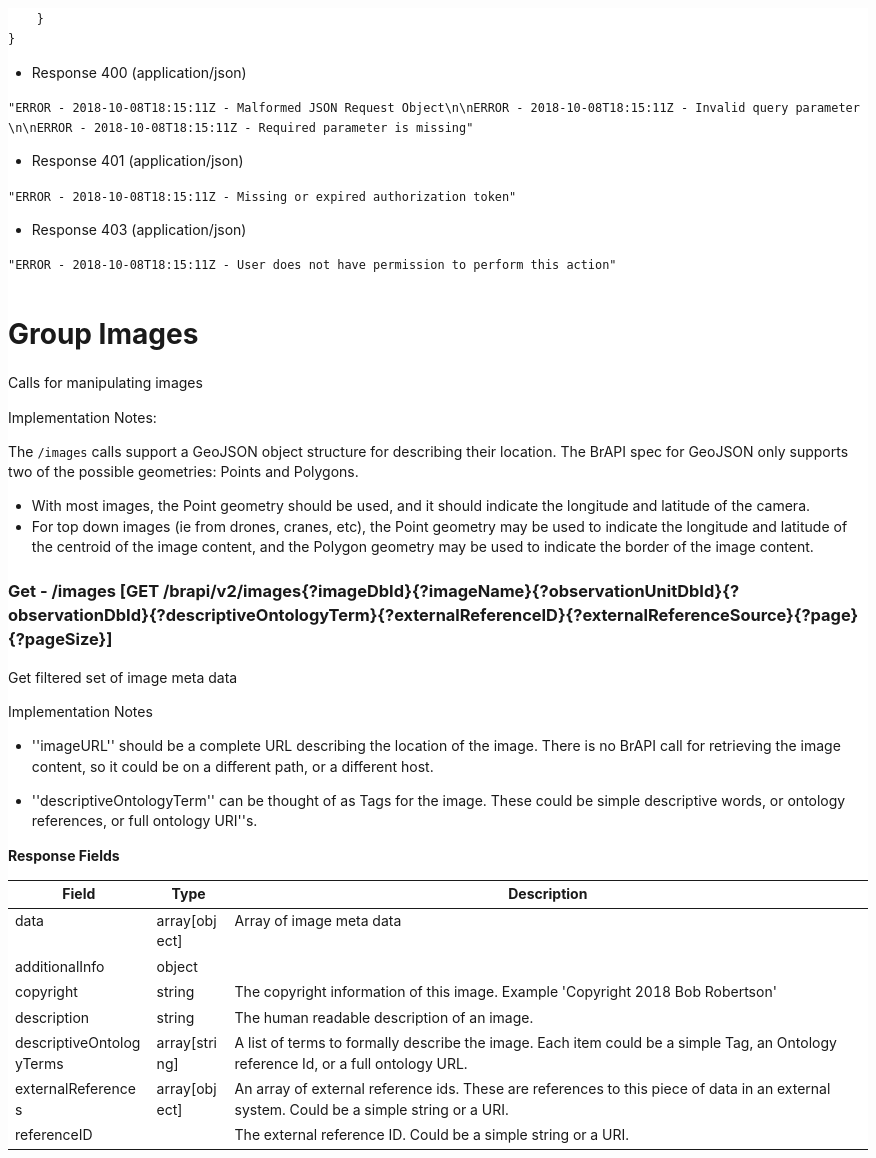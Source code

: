 ```
    }
}
```

+ Response 400 (application/json)
```
"ERROR - 2018-10-08T18:15:11Z - Malformed JSON Request Object\n\nERROR - 2018-10-08T18:15:11Z - Invalid query parameter\n\nERROR - 2018-10-08T18:15:11Z - Required parameter is missing"
```

+ Response 401 (application/json)
```
"ERROR - 2018-10-08T18:15:11Z - Missing or expired authorization token"
```

+ Response 403 (application/json)
```
"ERROR - 2018-10-08T18:15:11Z - User does not have permission to perform this action"
```

# Group Images

Calls for manipulating images

Implementation Notes:

The `/images` calls support a GeoJSON object structure for describing their location. The BrAPI spec for GeoJSON only supports two of the possible geometries: Points and Polygons. 
 + With most images, the Point geometry should be used, and it should indicate the longitude and latitude of the camera. 
 + For top down images (ie from drones, cranes, etc), the Point geometry may be used to indicate the longitude and latitude of the centroid of the image content, and the Polygon geometry may be used to indicate the border of the image content. 




### Get - /images [GET /brapi/v2/images{?imageDbId}{?imageName}{?observationUnitDbId}{?observationDbId}{?descriptiveOntologyTerm}{?externalReferenceID}{?externalReferenceSource}{?page}{?pageSize}]

Get filtered set of image meta data

Implementation Notes

- ''imageURL'' should be a complete URL describing the location of the image. There is no BrAPI call for retrieving the image content, so it could be on a different path, or a different host.

- ''descriptiveOntologyTerm'' can be thought of as Tags for the image. These could be simple descriptive words, or ontology references, or full ontology URI''s.



**Response Fields** 

|Field|Type|Description|
|---|---|---| 
|data|array[object]|Array of image meta data|
|additionalInfo|object||
|copyright|string|The copyright information of this image. Example 'Copyright 2018 Bob Robertson'|
|description|string|The human readable description of an image.|
|descriptiveOntologyTerms|array[string]|A list of terms to formally describe the image. Each item could be a simple Tag, an Ontology reference Id, or a full ontology URL.|
|externalReferences|array[object]|An array of external reference ids. These are references to this piece of data in an external system. Could be a simple string or a URI.|
|referenceID||The external reference ID. Could be a simple string or a URI.|